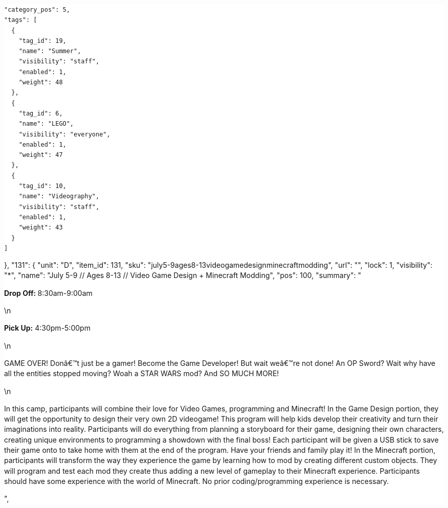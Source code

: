     "category_pos": 5,
    "tags": [
      {
        "tag_id": 19,
        "name": "Summer",
        "visibility": "staff",
        "enabled": 1,
        "weight": 48
      },
      {
        "tag_id": 6,
        "name": "LEGO",
        "visibility": "everyone",
        "enabled": 1,
        "weight": 47
      },
      {
        "tag_id": 10,
        "name": "Videography",
        "visibility": "staff",
        "enabled": 1,
        "weight": 43
      }
    ]
  },
  "131": {
    "unit": "D",
    "item_id": 131,
    "sku": "july5-9ages8-13videogamedesignminecraftmodding",
    "url": "",
    "lock": 1,
    "visibility": "*",
    "name": "July 5-9 // Ages 8-13 // Video Game Design + Minecraft Modding",
    "pos": 100,
    "summary": "<p><strong>Drop Off: </strong>8:30am-9:00am  </p>\n<p><strong>Pick Up:</strong> 4:30pm-5:00pm</p>\n<p>GAME OVER! Donâ€™t just be a gamer! Become the Game Developer! But wait weâ€™re not done! An OP Sword? Wait why have all the entities stopped moving? Woah a STAR WARS mod? And SO MUCH MORE!<br /></p>\n<p>In this camp, participants will combine their love for Video Games, programming and Minecraft! In the Game Design portion, they will get the opportunity to design their very own 2D videogame! This program will help kids develop their creativity and turn their imaginations into reality. Participants will do everything from planning a storyboard for their game, designing their own characters, creating unique environments to programming a showdown with the final boss! Each participant will be given a USB stick to save their game onto to take home with them at the end of the program. Have your friends and family play it! In the Minecraft portion, participants will transform the way they experience the game by learning how to mod by creating different custom objects. They will program and test each mod they create thus adding a new level of gameplay to their Minecraft experience. Participants should have some experience with the world of Minecraft. No prior coding/programming experience is necessary.</p>",